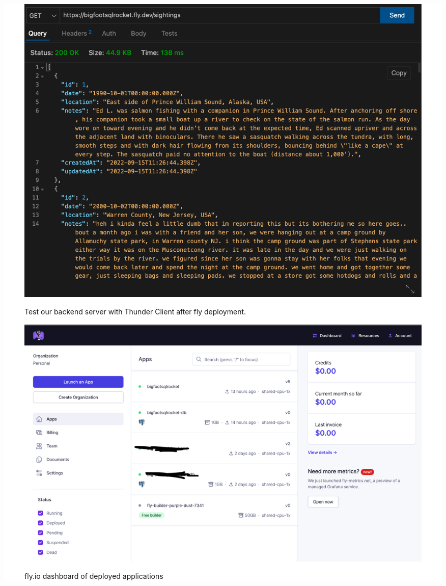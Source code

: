 <figure><img src="../.gitbook/assets/Screenshot 2022-09-16 at 9.47.57 AM.png" alt=""><figcaption><p>Test our backend server with Thunder Client after fly deployment.</p></figcaption></figure>

<figure><img src="../.gitbook/assets/Screenshot 2022-09-16 at 10.05.33 AM.png" alt=""><figcaption><p>fly.io dashboard of deployed applications</p></figcaption></figure>
